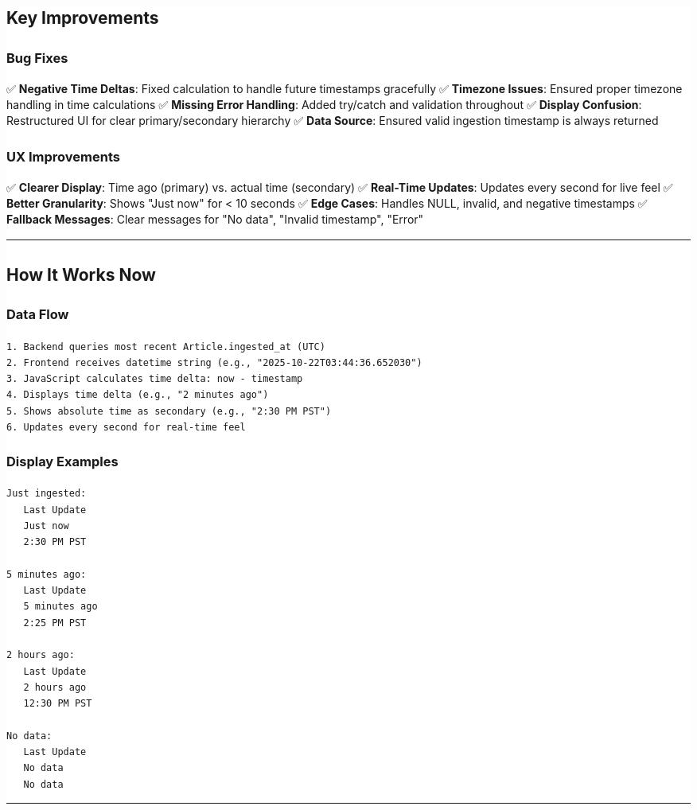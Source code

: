 ## Key Improvements

### Bug Fixes
✅ **Negative Time Deltas**: Fixed calculation to handle future timestamps gracefully
✅ **Timezone Issues**: Ensured proper timezone handling in time calculations
✅ **Missing Error Handling**: Added try/catch and validation throughout
✅ **Display Confusion**: Restructured UI for clear primary/secondary hierarchy
✅ **Data Source**: Ensured valid ingestion timestamp is always returned

### UX Improvements
✅ **Clearer Display**: Time ago (primary) vs. actual time (secondary)
✅ **Real-Time Updates**: Updates every second for live feel
✅ **Better Granularity**: Shows "Just now" for < 10 seconds
✅ **Edge Cases**: Handles NULL, invalid, and negative timestamps
✅ **Fallback Messages**: Clear messages for "No data", "Invalid timestamp", "Error"

---

## How It Works Now

### Data Flow
```
1. Backend queries most recent Article.ingested_at (UTC)
2. Frontend receives datetime string (e.g., "2025-10-22T03:44:36.652030")
3. JavaScript calculates time delta: now - timestamp
4. Displays time delta (e.g., "2 minutes ago")
5. Shows absolute time as secondary (e.g., "2:30 PM PST")
6. Updates every second for real-time feel
```

### Display Examples
```
Just ingested:
   Last Update
   Just now
   2:30 PM PST

5 minutes ago:
   Last Update
   5 minutes ago
   2:25 PM PST

2 hours ago:
   Last Update
   2 hours ago
   12:30 PM PST

No data:
   Last Update
   No data
   No data
```

---